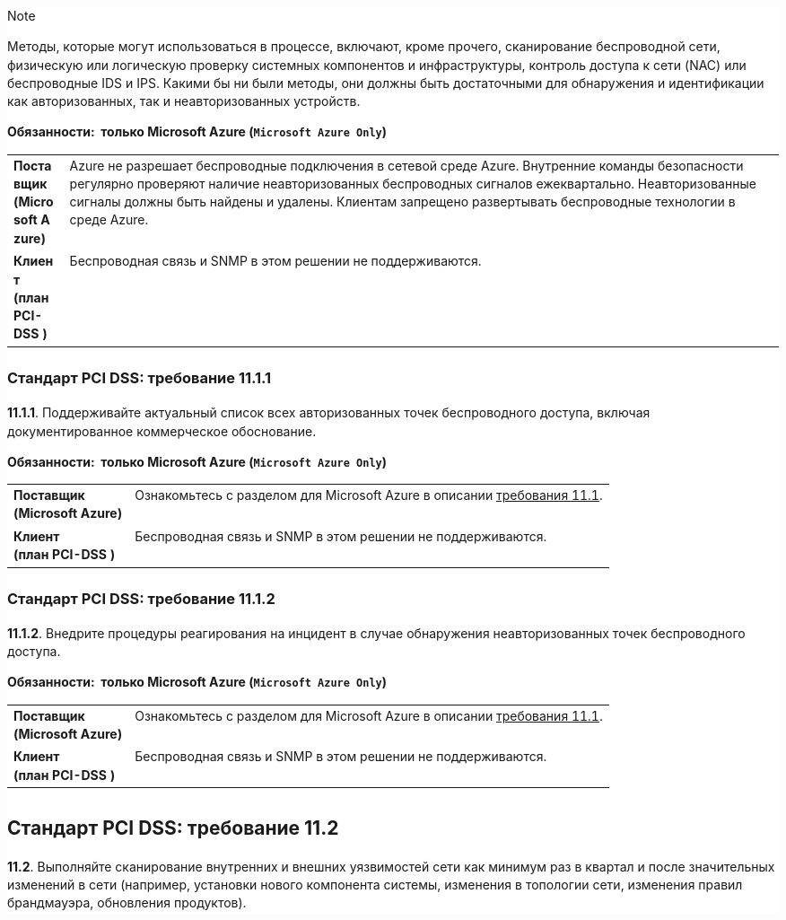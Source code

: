 > [!NOTE]
> Методы, которые могут использоваться в процессе, включают, кроме прочего, сканирование беспроводной сети, физическую или логическую проверку системных компонентов и инфраструктуры, контроль доступа к сети (NAC) или беспроводные IDS и IPS.
Какими бы ни были методы, они должны быть достаточными для обнаружения и идентификации как авторизованных, так и неавторизованных устройств.


**Обязанности:&nbsp;&nbsp;только Microsoft Azure (`Microsoft Azure Only`)**

|||
|---|---|
| **Поставщик<br />(Microsoft&nbsp;Azure)** | Azure не разрешает беспроводные подключения в сетевой среде Azure. Внутренние команды безопасности регулярно проверяют наличие неавторизованных беспроводных сигналов ежеквартально. Неавторизованные сигналы должны быть найдены и удалены. Клиентам запрещено развертывать беспроводные технологии в среде Azure. |
| **Клиент<br />(план PCI-DSS&nbsp;)** | Беспроводная связь и SNMP в этом решении не поддерживаются.|



### <a name="pci-dss-requirement-1111"></a>Стандарт PCI DSS: требование 11.1.1

**11.1.1**. Поддерживайте актуальный список всех авторизованных точек беспроводного доступа, включая документированное коммерческое обоснование.

**Обязанности:&nbsp;&nbsp;только Microsoft Azure (`Microsoft Azure Only`)**

|||
|---|---|
| **Поставщик<br />(Microsoft&nbsp;Azure)** | Ознакомьтесь с разделом для Microsoft Azure в описании [требования 11.1](#pci-dss-requirement-11-1). |
| **Клиент<br />(план PCI-DSS&nbsp;)** | Беспроводная связь и SNMP в этом решении не поддерживаются.|



### <a name="pci-dss-requirement-1112"></a>Стандарт PCI DSS: требование 11.1.2

**11.1.2**. Внедрите процедуры реагирования на инцидент в случае обнаружения неавторизованных точек беспроводного доступа.


**Обязанности:&nbsp;&nbsp;только Microsoft Azure (`Microsoft Azure Only`)**

|||
|---|---|
| **Поставщик<br />(Microsoft&nbsp;Azure)** | Ознакомьтесь с разделом для Microsoft Azure в описании [требования 11.1](#pci-dss-requirement-11-1). |
| **Клиент<br />(план PCI-DSS&nbsp;)** | Беспроводная связь и SNMP в этом решении не поддерживаются.|



## <a name="pci-dss-requirement-112"></a>Стандарт PCI DSS: требование 11.2

**11.2**. Выполняйте сканирование внутренних и внешних уязвимостей сети как минимум раз в квартал и после значительных изменений в сети (например, установки нового компонента системы, изменения в топологии сети, изменения правил брандмауэра, обновления продуктов). 
